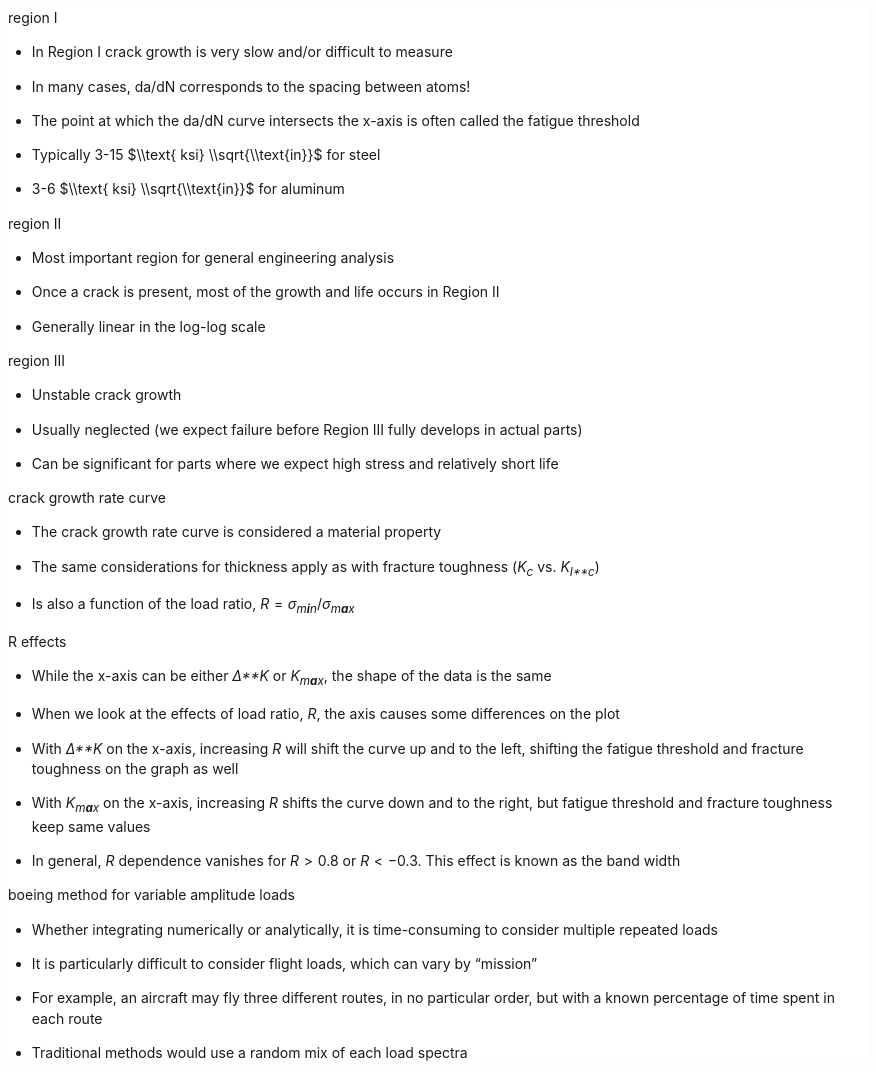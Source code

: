 <span>region I</span>

-   In Region I crack growth is very slow and/or difficult to measure

-   In many cases, da/dN corresponds to the spacing between atoms!

-   The point at which the da/dN curve intersects the x-axis is often called the fatigue threshold

-   Typically 3-15 $\\text{ ksi} \\sqrt{\\text{in}}$ for steel

-   3-6 $\\text{ ksi} \\sqrt{\\text{in}}$ for aluminum

<span>region II</span>

-   Most important region for general engineering analysis

-   Once a crack is present, most of the growth and life occurs in Region II

-   Generally linear in the log-log scale

<span>region III</span>

-   Unstable crack growth

-   Usually neglected (we expect failure before Region III fully develops in actual parts)

-   Can be significant for parts where we expect high stress and relatively short life

<span>crack growth rate curve</span>

-   The crack growth rate curve is considered a material property

-   The same considerations for thickness apply as with fracture toughness (*K*<sub>*c*</sub> vs. *K*<sub>*I**c*</sub>)

-   Is also a function of the load ratio, *R* = *σ*<sub>*m**i**n*</sub>/*σ*<sub>*m**a**x*</sub>

<span>R effects</span>

-   While the x-axis can be either *Δ**K* or *K*<sub>*m**a**x*</sub>, the shape of the data is the same

-   When we look at the effects of load ratio, *R*, the axis causes some differences on the plot

-   With *Δ**K* on the x-axis, increasing *R* will shift the curve up and to the left, shifting the fatigue threshold and fracture toughness on the graph as well

-   With *K*<sub>*m**a**x*</sub> on the x-axis, increasing *R* shifts the curve down and to the right, but fatigue threshold and fracture toughness keep same values

-   In general, *R* dependence vanishes for *R* &gt; 0.8 or *R* &lt; −0.3. This effect is known as the band width

<span>boeing method for variable amplitude loads</span>

-   Whether integrating numerically or analytically, it is time-consuming to consider multiple repeated loads

-   It is particularly difficult to consider flight loads, which can vary by “mission”

-   For example, an aircraft may fly three different routes, in no particular order, but with a known percentage of time spent in each route

-   Traditional methods would use a random mix of each load spectra
